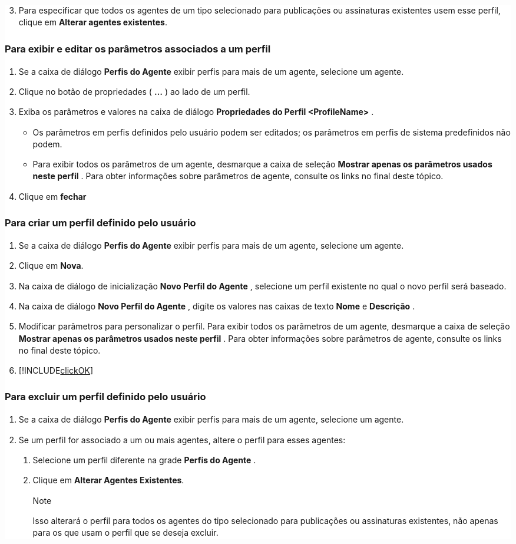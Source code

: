 3.  Para especificar que todos os agentes de um tipo selecionado para publicações ou assinaturas existentes usem esse perfil, clique em **Alterar agentes existentes**.  
  
###  <a name="to-view-and-edit-the-parameters-associated-with-a-profile"></a><a name="Modify_SSMS"></a> Para exibir e editar os parâmetros associados a um perfil  
  
1.  Se a caixa de diálogo **Perfis do Agente** exibir perfis para mais de um agente, selecione um agente.  
  
2.  Clique no botão de propriedades ( **…** ) ao lado de um perfil.  
  
3.  Exiba os parâmetros e valores na caixa de diálogo **Propriedades do Perfil \<ProfileName>** .  
  
    -   Os parâmetros em perfis definidos pelo usuário podem ser editados; os parâmetros em perfis de sistema predefinidos não podem.  
  
    -   Para exibir todos os parâmetros de um agente, desmarque a caixa de seleção **Mostrar apenas os parâmetros usados neste perfil** . Para obter informações sobre parâmetros de agente, consulte os links no final deste tópico.  
  
4.  Clique em **fechar**  
  
###  <a name="to-create-a-user-defined-profile"></a><a name="Create_SSMS"></a> Para criar um perfil definido pelo usuário  
  
1.  Se a caixa de diálogo **Perfis do Agente** exibir perfis para mais de um agente, selecione um agente.  
  
2.  Clique em **Nova**.  
  
3.  Na caixa de diálogo de inicialização **Novo Perfil do Agente** , selecione um perfil existente no qual o novo perfil será baseado.  
  
4.  Na caixa de diálogo **Novo Perfil do Agente** , digite os valores nas caixas de texto **Nome** e **Descrição** .  
  
5.  Modificar parâmetros para personalizar o perfil. Para exibir todos os parâmetros de um agente, desmarque a caixa de seleção **Mostrar apenas os parâmetros usados neste perfil** . Para obter informações sobre parâmetros de agente, consulte os links no final deste tópico.  
  
6.  [!INCLUDE[clickOK](../../../includes/clickok-md.md)]  
  
###  <a name="to-delete-a-user-defined-profile"></a><a name="Delete_SSMS"></a> Para excluir um perfil definido pelo usuário  
  
1.  Se a caixa de diálogo **Perfis do Agente** exibir perfis para mais de um agente, selecione um agente.  
  
2.  Se um perfil for associado a um ou mais agentes, altere o perfil para esses agentes:  
  
    1.  Selecione um perfil diferente na grade **Perfis do Agente** .  
  
    2.  Clique em **Alterar Agentes Existentes**.  
  
        > [!NOTE]  
        >  Isso alterará o perfil para todos os agentes do tipo selecionado para publicações ou assinaturas existentes, não apenas para os que usam o perfil que se deseja excluir.  
  